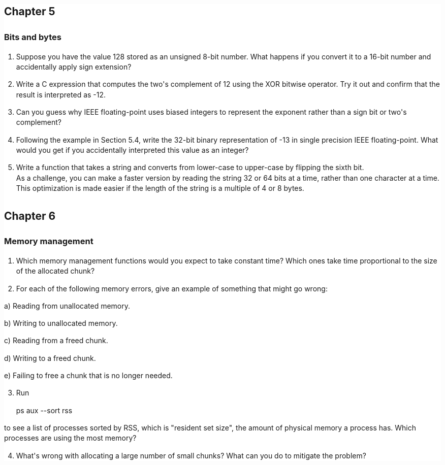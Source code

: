 
## Chapter 5


### Bits and bytes

1) Suppose you have the value 128 stored as an unsigned 8-bit number.  What happens if you convert 
it to a 16-bit number and accidentally apply sign extension?

2) Write a C expression that computes the two's complement of 12 using the XOR bitwise operator. 
Try it out and confirm that the result is interpreted as -12.

3) Can you guess why IEEE floating-point uses biased integers to represent the exponent rather than a
sign bit or two's complement?

4) Following the example in Section 5.4, write the 32-bit binary representation of -13 in single precision 
IEEE floating-point.  What would you get if you accidentally interpreted this value as an integer?

5) Write a function that takes a string and converts from lower-case to upper-case by flipping the sixth bit.  
As a challenge, you can make a faster version by reading the string 32 or 64 bits at a time, rather than one
character at a time.  This optimization is made easier if the length of the string is a multiple of 4 or 8 bytes.



## Chapter 6


### Memory management

1) Which memory management functions would you expect to take constant time?  Which ones take time proportional to the size of the allocated chunk?

2) For each of the following memory errors, give an example of something that might go wrong:

a) Reading from unallocated memory.

b) Writing to unallocated memory.

c) Reading from a freed chunk.

d) Writing to a freed chunk.

e) Failing to free a chunk that is no longer needed.


3) Run

    ps aux --sort rss

to see a list of processes sorted by RSS, which is "resident set size", the amount of physical 
memory a process has.  Which processes are using the most memory?

4) What's wrong with allocating a large number of small chunks?  What can you do to mitigate the problem?
